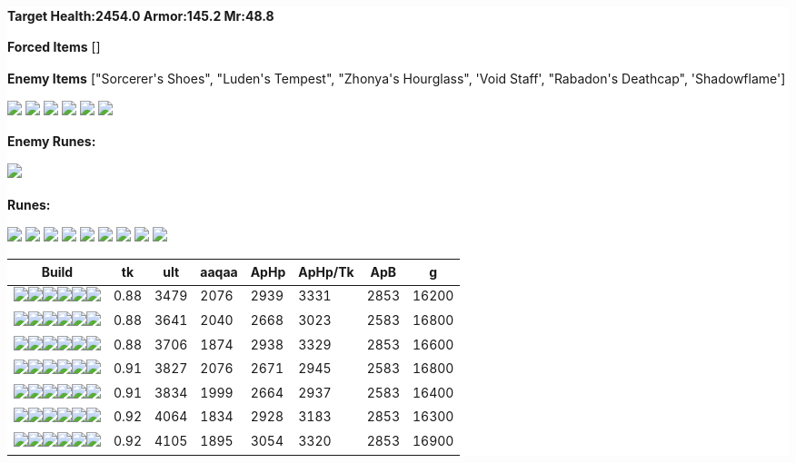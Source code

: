 **Target Health:2454.0 Armor:145.2 Mr:48.8**


**Forced Items** []








**Enemy Items** ["Sorcerer's Shoes", "Luden's Tempest", "Zhonya's Hourglass", 'Void Staff', "Rabadon's Deathcap", 'Shadowflame']





![](/item/3020.png)
![](/item/6655.png)
![](/item/3157.png)
![](/item/3135.png)
![](/item/3089.png)
![](/item/4645.png)



**Enemy Runes:**





![](/StatMods/StatModsArmorIcon.png)



**Runes:**


![](/Styles/Precision/PressTheAttack/PressTheAttack.png)
![](/Styles/Precision/Overheal.png)
![](/Styles/Precision/LegendAlacrity/LegendAlacrity.png)
![](/Styles/Precision/CutDown/CutDown.png)
![](/Styles/Sorcery/AbsoluteFocus/AbsoluteFocus.png)
![](/Styles/Sorcery/GatheringStorm/GatheringStorm.png)
![](/StatMods/StatModsAttackSpeedIcon.png)
![](/StatMods/StatModsAdaptiveForceIcon.png)
![](/StatMods/StatModsArmorIcon.png)





 Build |tk|ult|aaqaa|ApHp|ApHp/Tk|ApB|g
-|-|-|-|-|-|-|-
![](/item/6672.png)![](/item/3031.png)![](/item/3033.png)![](/item/3153.png)![](/item/3091.png)![](/item/1001.png)|0.88|3479|2076|2939|3331|2853|16200
![](/item/6672.png)![](/item/3031.png)![](/item/3033.png)![](/item/3153.png)![](/item/3085.png)![](/item/1038.png)|0.88|3641|2040|2668|3023|2583|16800
![](/item/6676.png)![](/item/3153.png)![](/item/3091.png)![](/item/3033.png)![](/item/3046.png)![](/item/1038.png)|0.88|3706|1874|2938|3329|2853|16600
![](/item/6672.png)![](/item/3031.png)![](/item/3033.png)![](/item/3153.png)![](/item/3046.png)![](/item/1038.png)|0.91|3827|2076|2671|2945|2583|16800
![](/item/6672.png)![](/item/6676.png)![](/item/3153.png)![](/item/3033.png)![](/item/3046.png)![](/item/1038.png)|0.91|3834|1999|2664|2937|2583|16400
![](/item/6676.png)![](/item/3031.png)![](/item/3033.png)![](/item/3085.png)![](/item/3091.png)![](/item/1053.png)|0.92|4064|1834|2928|3183|2853|16300
![](/item/3033.png)![](/item/3072.png)![](/item/3031.png)![](/item/3085.png)![](/item/3091.png)![](/item/1038.png)|0.92|4105|1895|3054|3320|2853|16900